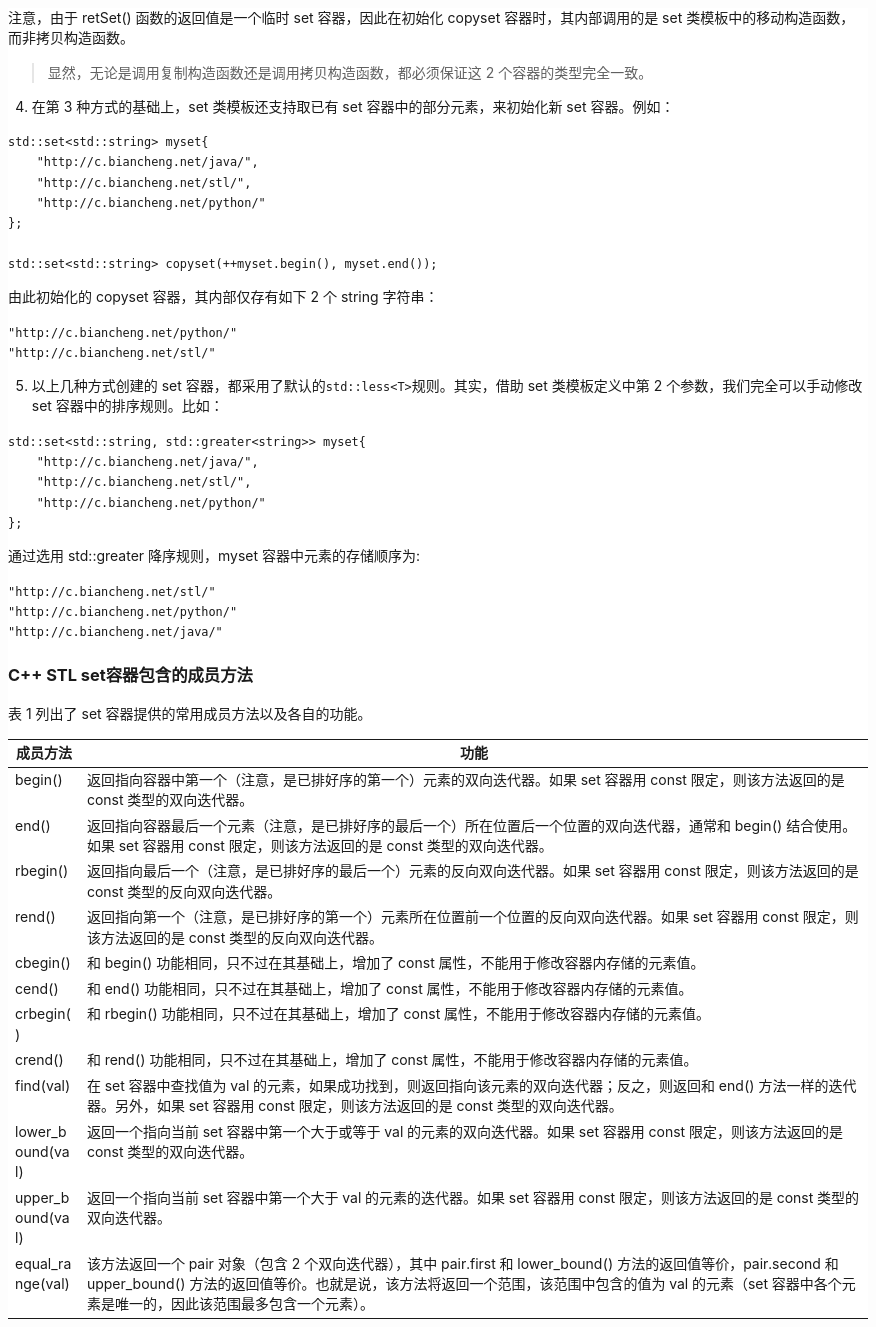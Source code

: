 注意，由于 retSet() 函数的返回值是一个临时 set 容器，因此在初始化 copyset 容器时，其内部调用的是 set 类模板中的移动构造函数，而非拷贝构造函数。

> 显然，无论是调用复制构造函数还是调用拷贝构造函数，都必须保证这 2 个容器的类型完全一致。



4) 在第 3 种方式的基础上，set 类模板还支持取已有 set 容器中的部分元素，来初始化新 set 容器。例如：

```
std::set<std::string> myset{ 
    "http://c.biancheng.net/java/",                    
    "http://c.biancheng.net/stl/",                    
    "http://c.biancheng.net/python/" 
};

std::set<std::string> copyset(++myset.begin(), myset.end());
```

由此初始化的 copyset 容器，其内部仅存有如下 2 个 string 字符串：

```
"http://c.biancheng.net/python/"
"http://c.biancheng.net/stl/"
```



5) 以上几种方式创建的 set 容器，都采用了默认的`std::less<T>`规则。其实，借助 set 类模板定义中第 2 个参数，我们完全可以手动修改 set 容器中的排序规则。比如：

```
std::set<std::string, std::greater<string>> myset{    
    "http://c.biancheng.net/java/",    
    "http://c.biancheng.net/stl/",    
    "http://c.biancheng.net/python/"
};
```

通过选用 std::greater<string> 降序规则，myset 容器中元素的存储顺序为:

```
"http://c.biancheng.net/stl/"
"http://c.biancheng.net/python/"
"http://c.biancheng.net/java/"
```

### C++ STL set容器包含的成员方法

表 1 列出了 set 容器提供的常用成员方法以及各自的功能。

| 成员方法         | 功能                                                         |
| ---------------- | ------------------------------------------------------------ |
| begin()          | 返回指向容器中第一个（注意，是已排好序的第一个）元素的双向迭代器。如果 set 容器用 const 限定，则该方法返回的是 const 类型的双向迭代器。 |
| end()            | 返回指向容器最后一个元素（注意，是已排好序的最后一个）所在位置后一个位置的双向迭代器，通常和 begin() 结合使用。如果 set 容器用 const 限定，则该方法返回的是 const 类型的双向迭代器。 |
| rbegin()         | 返回指向最后一个（注意，是已排好序的最后一个）元素的反向双向迭代器。如果 set 容器用 const 限定，则该方法返回的是 const 类型的反向双向迭代器。 |
| rend()           | 返回指向第一个（注意，是已排好序的第一个）元素所在位置前一个位置的反向双向迭代器。如果 set 容器用 const 限定，则该方法返回的是 const 类型的反向双向迭代器。 |
| cbegin()         | 和 begin() 功能相同，只不过在其基础上，增加了 const 属性，不能用于修改容器内存储的元素值。 |
| cend()           | 和 end() 功能相同，只不过在其基础上，增加了 const 属性，不能用于修改容器内存储的元素值。 |
| crbegin()        | 和 rbegin() 功能相同，只不过在其基础上，增加了 const 属性，不能用于修改容器内存储的元素值。 |
| crend()          | 和 rend() 功能相同，只不过在其基础上，增加了 const 属性，不能用于修改容器内存储的元素值。 |
| find(val)        | 在 set 容器中查找值为 val 的元素，如果成功找到，则返回指向该元素的双向迭代器；反之，则返回和 end() 方法一样的迭代器。另外，如果 set 容器用 const 限定，则该方法返回的是 const 类型的双向迭代器。 |
| lower_bound(val) | 返回一个指向当前 set 容器中第一个大于或等于 val 的元素的双向迭代器。如果 set 容器用 const 限定，则该方法返回的是 const 类型的双向迭代器。 |
| upper_bound(val) | 返回一个指向当前 set 容器中第一个大于 val 的元素的迭代器。如果 set 容器用 const 限定，则该方法返回的是 const 类型的双向迭代器。 |
| equal_range(val) | 该方法返回一个 pair 对象（包含 2 个双向迭代器），其中 pair.first 和 lower_bound() 方法的返回值等价，pair.second 和 upper_bound() 方法的返回值等价。也就是说，该方法将返回一个范围，该范围中包含的值为 val 的元素（set 容器中各个元素是唯一的，因此该范围最多包含一个元素）。 |